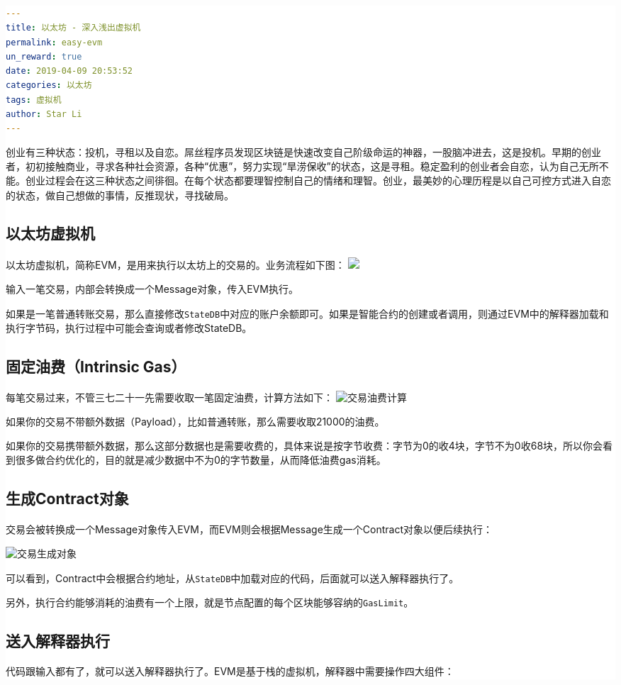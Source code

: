 ```yaml
---
title: 以太坊 - 深入浅出虚拟机
permalink: easy-evm
un_reward: true
date: 2019-04-09 20:53:52
categories: 以太坊
tags: 虚拟机
author: Star Li
---
```


创业有三种状态：投机，寻租以及自恋。屌丝程序员发现区块链是快速改变自己阶级命运的神器，一股脑冲进去，这是投机。早期的创业者，初初接触商业，寻求各种社会资源，各种“优惠”，努力实现“旱涝保收”的状态，这是寻租。稳定盈利的创业者会自恋，认为自己无所不能。创业过程会在这三种状态之间徘徊。在每个状态都要理智控制自己的情绪和理智。创业，最美妙的心理历程是以自己可控方式进入自恋的状态，做自己想做的事情，反推现状，寻找破局。



## 以太坊虚拟机

以太坊虚拟机，简称EVM，是用来执行以太坊上的交易的。业务流程如下图：
![](https://img.learnblockchain.cn/2019/15548145070948.jpg)


输入一笔交易，内部会转换成一个Message对象，传入EVM执行。

如果是一笔普通转账交易，那么直接修改`StateDB`中对应的账户余额即可。如果是智能合约的创建或者调用，则通过EVM中的解释器加载和执行字节码，执行过程中可能会查询或者修改StateDB。


## 固定油费（Intrinsic Gas）

每笔交易过来，不管三七二十一先需要收取一笔固定油费，计算方法如下：
![交易油费计算](https://img.learnblockchain.cn/2019/15548145839008.jpg)


如果你的交易不带额外数据（Payload），比如普通转账，那么需要收取21000的油费。

如果你的交易携带额外数据，那么这部分数据也是需要收费的，具体来说是按字节收费：字节为0的收4块，字节不为0收68块，所以你会看到很多做合约优化的，目的就是减少数据中不为0的字节数量，从而降低油费gas消耗。


## 生成Contract对象

交易会被转换成一个Message对象传入EVM，而EVM则会根据Message生成一个Contract对象以便后续执行：

![交易生成对象](https://img.learnblockchain.cn/2019/15548149590538.jpg)

可以看到，Contract中会根据合约地址，从`StateDB`中加载对应的代码，后面就可以送入解释器执行了。

另外，执行合约能够消耗的油费有一个上限，就是节点配置的每个区块能够容纳的`GasLimit`。

## 送入解释器执行

代码跟输入都有了，就可以送入解释器执行了。EVM是基于栈的虚拟机，解释器中需要操作四大组件：
